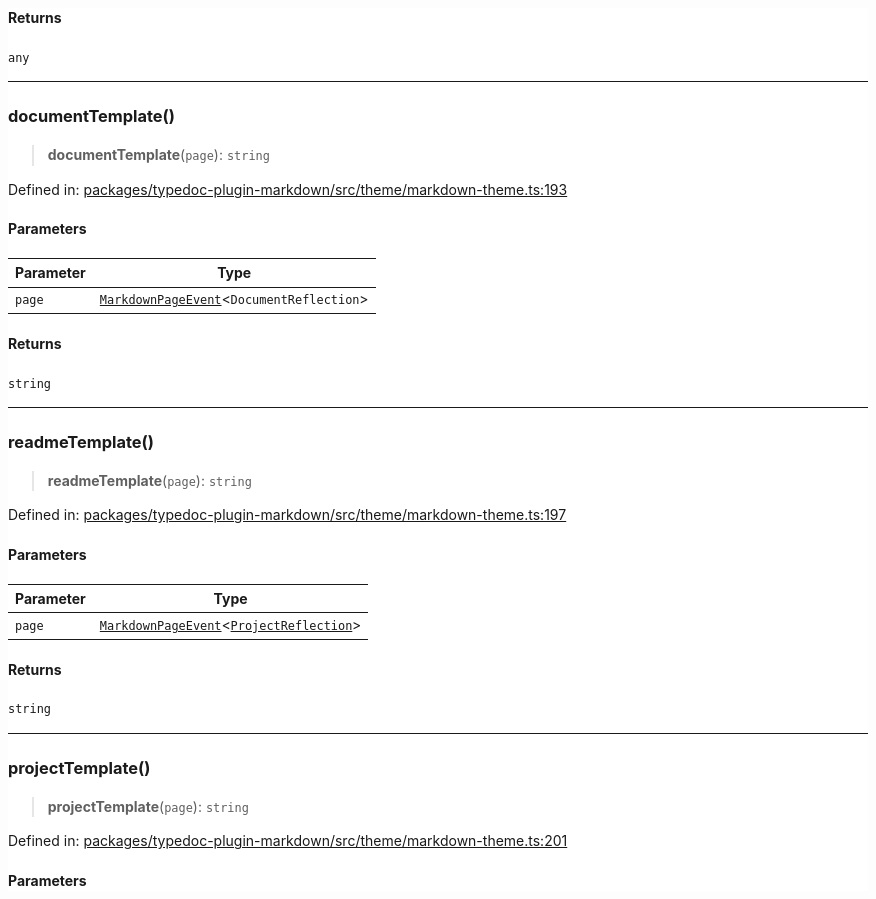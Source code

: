 #### Returns

`any`

***

### documentTemplate()

> **documentTemplate**(`page`): `string`

Defined in: [packages/typedoc-plugin-markdown/src/theme/markdown-theme.ts:193](https://github.com/typedoc2md/typedoc-plugin-markdown/blob/main/packages/typedoc-plugin-markdown/src/theme/markdown-theme.ts#L193)

#### Parameters

| Parameter | Type |
| ------ | ------ |
| `page` | [`MarkdownPageEvent`](../../events/classes/MarkdownPageEvent.md)\<`DocumentReflection`\> |

#### Returns

`string`

***

### readmeTemplate()

> **readmeTemplate**(`page`): `string`

Defined in: [packages/typedoc-plugin-markdown/src/theme/markdown-theme.ts:197](https://github.com/typedoc2md/typedoc-plugin-markdown/blob/main/packages/typedoc-plugin-markdown/src/theme/markdown-theme.ts#L197)

#### Parameters

| Parameter | Type |
| ------ | ------ |
| `page` | [`MarkdownPageEvent`](../../events/classes/MarkdownPageEvent.md)\<[`ProjectReflection`](https://typedoc.org/api/classes/Models.ProjectReflection.html)\> |

#### Returns

`string`

***

### projectTemplate()

> **projectTemplate**(`page`): `string`

Defined in: [packages/typedoc-plugin-markdown/src/theme/markdown-theme.ts:201](https://github.com/typedoc2md/typedoc-plugin-markdown/blob/main/packages/typedoc-plugin-markdown/src/theme/markdown-theme.ts#L201)

#### Parameters
